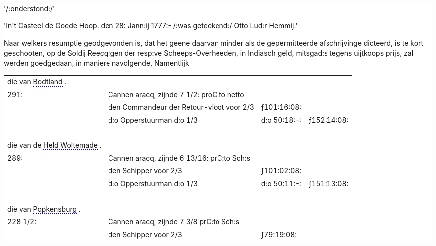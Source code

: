 '/:onderstond:/'

'In't Casteel de Goede Hoop. den 28: Jann:ij 1777:- /:was geteekend:/ Otto Lud:r Hemmij.'

Naar welkers resumptie geodgevonden is, dat het geene daarvan minder als de gepermitteerde afschrijvinge dicteerd, is te kort geschooten, op de Soldij Reecq:gen der resp:ve Scheeps-Overheeden, in Indiasch geld, mitsgad:s tegens uijtkoops prijs, zal werden goedgedaan, in maniere navolgende, Namentlijk

<table>
  <tbody>
    <tr>
      <td>die van <span style="border-bottom: 2px dotted #0000FF;">Bodtland</span> .</td>
    </tr>
    <tr>
      <td>291:</td>
      <td>Cannen aracq, zijnde 7 1/2: proC:to netto</td>
    </tr>
    <tr>
      <td>&nbsp;</td>
      <td>den Commandeur der Retour-vloot voor 2/3</td>
      <td>ƒ101:16:08:</td>
    </tr>
    <tr>
      <td>&nbsp;</td>
      <td>d:o Opperstuurman d:o 1/3</td>
      <td>d:o 50:18:-:</td>
      <td>ƒ152:14:08:</td>
    </tr>
    <tr>
      <td>&nbsp;</td>
    </tr>
    <tr>
      <td>die van de <span style="border-bottom: 2px dotted #0000FF;">Held Woltemade</span> .</td>
    </tr>
    <tr>
      <td>289:</td>
      <td>Cannen aracq, zijnde 6 13/16: prC:to Sch:s</td>
    </tr>
    <tr>
      <td>&nbsp;</td>
      <td>den Schipper voor 2/3</td>
      <td>ƒ101:02:08:</td>
    </tr>
    <tr>
      <td>&nbsp;</td>
      <td>d:o Opperstuurman d:o 1/3</td>
      <td>d:o 50:11:-:</td>
      <td>ƒ151:13:08:</td>
    </tr>
    <tr>
      <td>&nbsp;</td>
    </tr>
    <tr>
      <td>die van <span style="border-bottom: 2px dotted #0000FF;">Popkensburg</span> .</td>
    </tr>
    <tr>
      <td>228 1/2:</td>
      <td>Cannen aracq, zijnde 7 3/8 prC:to Sch:s</td>
    </tr>
    <tr>
      <td>&nbsp;</td>
      <td>den Schipper voor 2/3</td>
      <td>ƒ79:19:08:</td>
    </tr>